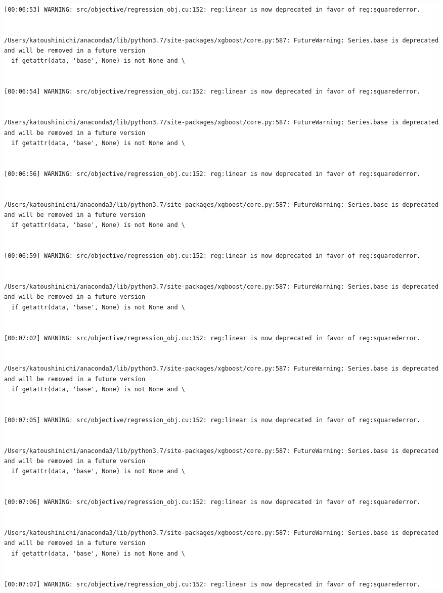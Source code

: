     [00:06:53] WARNING: src/objective/regression_obj.cu:152: reg:linear is now deprecated in favor of reg:squarederror.


    /Users/katoushinichi/anaconda3/lib/python3.7/site-packages/xgboost/core.py:587: FutureWarning: Series.base is deprecated and will be removed in a future version
      if getattr(data, 'base', None) is not None and \


    [00:06:54] WARNING: src/objective/regression_obj.cu:152: reg:linear is now deprecated in favor of reg:squarederror.


    /Users/katoushinichi/anaconda3/lib/python3.7/site-packages/xgboost/core.py:587: FutureWarning: Series.base is deprecated and will be removed in a future version
      if getattr(data, 'base', None) is not None and \


    [00:06:56] WARNING: src/objective/regression_obj.cu:152: reg:linear is now deprecated in favor of reg:squarederror.


    /Users/katoushinichi/anaconda3/lib/python3.7/site-packages/xgboost/core.py:587: FutureWarning: Series.base is deprecated and will be removed in a future version
      if getattr(data, 'base', None) is not None and \


    [00:06:59] WARNING: src/objective/regression_obj.cu:152: reg:linear is now deprecated in favor of reg:squarederror.


    /Users/katoushinichi/anaconda3/lib/python3.7/site-packages/xgboost/core.py:587: FutureWarning: Series.base is deprecated and will be removed in a future version
      if getattr(data, 'base', None) is not None and \


    [00:07:02] WARNING: src/objective/regression_obj.cu:152: reg:linear is now deprecated in favor of reg:squarederror.


    /Users/katoushinichi/anaconda3/lib/python3.7/site-packages/xgboost/core.py:587: FutureWarning: Series.base is deprecated and will be removed in a future version
      if getattr(data, 'base', None) is not None and \


    [00:07:05] WARNING: src/objective/regression_obj.cu:152: reg:linear is now deprecated in favor of reg:squarederror.


    /Users/katoushinichi/anaconda3/lib/python3.7/site-packages/xgboost/core.py:587: FutureWarning: Series.base is deprecated and will be removed in a future version
      if getattr(data, 'base', None) is not None and \


    [00:07:06] WARNING: src/objective/regression_obj.cu:152: reg:linear is now deprecated in favor of reg:squarederror.


    /Users/katoushinichi/anaconda3/lib/python3.7/site-packages/xgboost/core.py:587: FutureWarning: Series.base is deprecated and will be removed in a future version
      if getattr(data, 'base', None) is not None and \


    [00:07:07] WARNING: src/objective/regression_obj.cu:152: reg:linear is now deprecated in favor of reg:squarederror.

